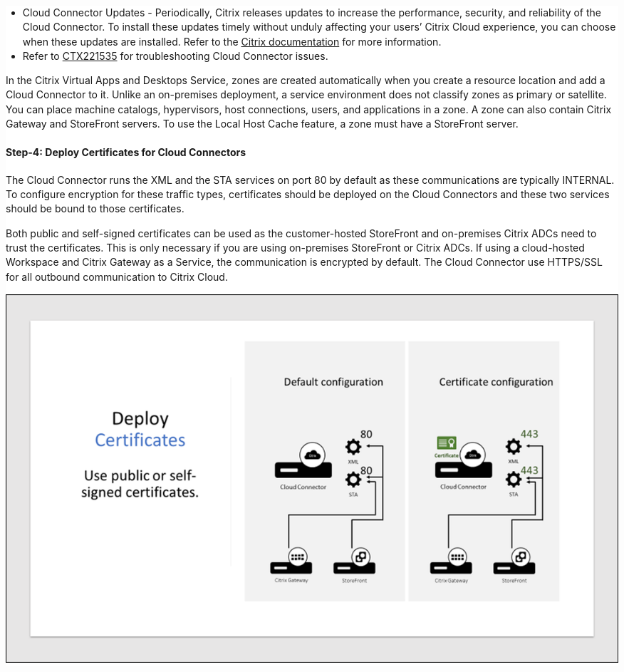 *  Cloud Connector Updates - Periodically, Citrix releases updates to increase the performance, security, and reliability of the Cloud Connector. To install these updates timely without unduly affecting your users’ Citrix Cloud experience, you can choose when these updates are installed. Refer to the [Citrix documentation](/en-us/citrix-cloud/citrix-cloud-resource-locations/citrix-cloud-connector/cloud-connector-updates.html) for more information.
*  Refer to [CTX221535](https://support.citrix.com/article/CTX221671) for troubleshooting Cloud Connector issues.

In the Citrix Virtual Apps and Desktops Service, zones are created automatically when you create a resource location and add a Cloud Connector to it. Unlike an on-premises deployment, a service environment does not classify zones as primary or satellite. You can place machine catalogs, hypervisors, host connections, users, and applications in a zone. A zone can also contain Citrix Gateway and StoreFront servers. To use the Local Host Cache feature, a zone must have a StoreFront server.

#### Step-4: Deploy Certificates for Cloud Connectors

The Cloud Connector runs the XML and the STA services on port 80 by default as these communications are typically INTERNAL. To configure encryption for these traffic types, certificates should be deployed on the Cloud Connectors and these two services should be bound to those certificates.

Both public and self-signed certificates can be used as the customer-hosted StoreFront and on-premises Citrix ADCs need to trust the certificates. This is only necessary if you are using on-premises StoreFront or Citrix ADCs. If using a cloud-hosted Workspace and Citrix Gateway as a Service, the communication is encrypted by default. The Cloud Connector use HTTPS/SSL for all outbound communication to Citrix Cloud.

[![cloud-migration-strategies-Image-9](/en-us/tech-zone/build/media/deployment-guides_cvads-migration_009.png)](/en-us/tech-zone/build/media/deployment-guides_cvads-migration_009.png)
